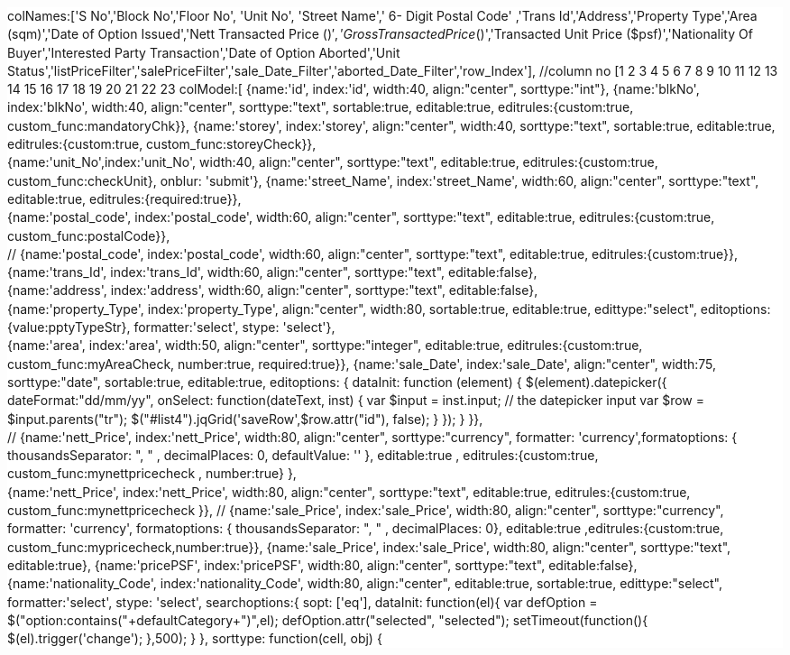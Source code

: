 colNames:['S No','Block No','Floor No', 'Unit No', 'Street Name',' 6- Digit Postal Code' ,'Trans Id','Address','Property Type','Area (sqm)','Date of Option Issued','Nett Transacted Price ($)','Gross Transacted Price ($)','Transacted Unit Price ($psf)','Nationality Of Buyer','Interested Party Transaction','Date of Option Aborted','Unit Status','listPriceFilter','salePriceFilter','sale_Date_Filter','aborted_Date_Filter','row_Index'],
//column no [1    2           3          4          5              6              7         8         9               10      11            12            13            14                        15                         16                               17                 18           19              20                      21              22                     23
colModel:[
    {name:'id', index:'id', width:40, align:"center", sorttype:"int"},
    {name:'blkNo', index:'blkNo', width:40, align:"center", sorttype:"text", sortable:true, editable:true, editrules:{custom:true, custom_func:mandatoryChk}}, 
    {name:'storey', index:'storey', align:"center", width:40, sorttype:"text", sortable:true, editable:true,  editrules:{custom:true, custom_func:storeyCheck}},    
    {name:'unit_No',index:'unit_No', width:40, align:"center", sorttype:"text", editable:true, editrules:{custom:true, custom_func:checkUnit}, onblur: 'submit'},
    {name:'street_Name', index:'street_Name', width:60, align:"center", sorttype:"text", editable:true, editrules:{required:true}},  
    {name:'postal_code', index:'postal_code', width:60, align:"center", sorttype:"text", editable:true, editrules:{custom:true, custom_func:postalCode}},  
    // {name:'postal_code', index:'postal_code', width:60, align:"center", sorttype:"text", editable:true, editrules:{custom:true}},  
    {name:'trans_Id', index:'trans_Id', width:60, align:"center", sorttype:"text", editable:false},  
    {name:'address', index:'address', width:60, align:"center", sorttype:"text", editable:false},  
    {name:'property_Type', index:'property_Type', align:"center", width:80, sortable:true, editable:true, edittype:"select", editoptions:{value:pptyTypeStr}, formatter:'select', stype: 'select'},                 
    {name:'area', index:'area', width:50, align:"center", sorttype:"integer", editable:true, editrules:{custom:true, custom_func:myAreaCheck, number:true, required:true}},
    {name:'sale_Date', index:'sale_Date', align:"center", width:75, sorttype:"date", sortable:true, editable:true, editoptions: {
        dataInit: function (element) {
            $(element).datepicker({
                dateFormat:"dd/mm/yy",
                onSelect: function(dateText, inst) { 
                    var $input = inst.input; // the datepicker input
                    var $row = $input.parents("tr"); 
                    $("#list4").jqGrid('saveRow',$row.attr("id"), false); 
                }
            });
        }
    }},  
    //  {name:'nett_Price', index:'nett_Price', width:80, align:"center", sorttype:"currency", formatter: 'currency',formatoptions: {  thousandsSeparator: ", " , decimalPlaces: 0, defaultValue: ''  }, editable:true , editrules:{custom:true, custom_func:mynettpricecheck , number:true} },    
    {name:'nett_Price', index:'nett_Price', width:80, align:"center", sorttype:"text", editable:true, editrules:{custom:true, custom_func:mynettpricecheck }},
    // {name:'sale_Price', index:'sale_Price', width:80, align:"center", sorttype:"currency", formatter: 'currency', formatoptions: {  thousandsSeparator: ", " , decimalPlaces: 0}, editable:true ,editrules:{custom:true, custom_func:mypricecheck,number:true}},
    {name:'sale_Price', index:'sale_Price', width:80, align:"center", sorttype:"text", editable:true},
    {name:'pricePSF', index:'pricePSF', width:80, align:"center", sorttype:"text", editable:false},
    {name:'nationality_Code', index:'nationality_Code', width:80, align:"center", editable:true, sortable:true, edittype:"select", formatter:'select', stype: 'select', searchoptions:{
            sopt: ['eq'],
            dataInit: function(el){
                var defOption = $("option:contains("+defaultCategory+")",el);
                defOption.attr("selected", "selected");
                setTimeout(function(){
                    $(el).trigger('change');
                },500);
            }
        },
        sorttype: function(cell, obj) {